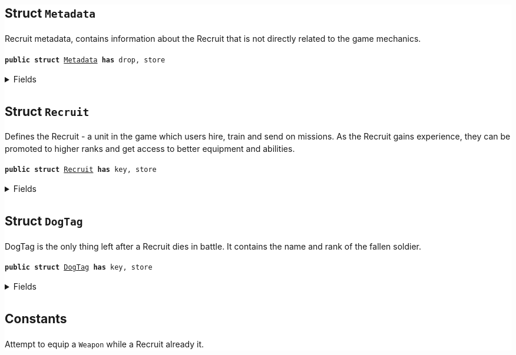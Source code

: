 

<a name="(commander=0x0)_recruit_Metadata"></a>

## Struct `Metadata`

Recruit metadata, contains information about the Recruit that is not
directly related to the game mechanics.


<pre><code><b>public</b> <b>struct</b> <a href="../name_gen/recruit.md#(commander=0x0)_recruit_Metadata">Metadata</a> <b>has</b> drop, store
</code></pre>



<details><summary>Fields</summary></details>

<a name="(commander=0x0)_recruit_Recruit"></a>

## Struct `Recruit`

Defines the Recruit - a unit in the game which users hire, train and send on
missions. As the Recruit gains experience, they can be promoted to higher
ranks and get access to better equipment and abilities.


<pre><code><b>public</b> <b>struct</b> <a href="../name_gen/recruit.md#(commander=0x0)_recruit_Recruit">Recruit</a> <b>has</b> key, store
</code></pre>



<details><summary>Fields</summary></details>

<a name="(commander=0x0)_recruit_DogTag"></a>

## Struct `DogTag`

DogTag is the only thing left after a Recruit dies in battle.
It contains the name and rank of the fallen soldier.


<pre><code><b>public</b> <b>struct</b> <a href="../name_gen/recruit.md#(commander=0x0)_recruit_DogTag">DogTag</a> <b>has</b> key, store
</code></pre>



<details><summary>Fields</summary></details>

<a name="@Constants_0"></a>

## Constants


<a name="(commander=0x0)_recruit_EAlreadyHasWeapon"></a>

Attempt to equip a <code>Weapon</code> while a Recruit already it.

